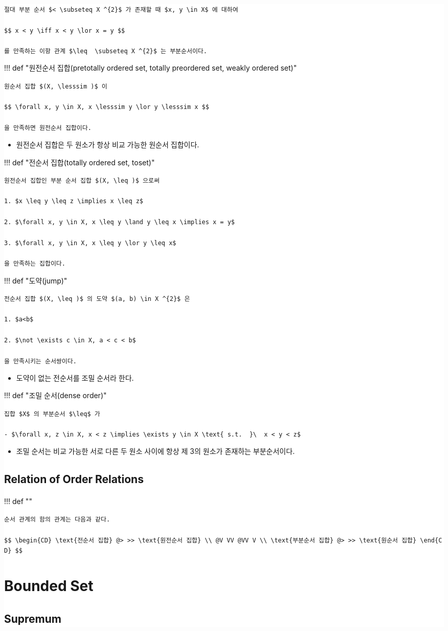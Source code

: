     절대 부분 순서 $< \subseteq X ^{2}$ 가 존재할 때 $x, y \in X$ 에 대하여

    $$ x < y \iff x < y \lor x = y $$

    를 만족하는 이항 관계 $\leq  \subseteq X ^{2}$ 는 부분순서이다.

!!! def "원전순서 집합(pretotally ordered set, totally preordered set, weakly ordered set)"

    원순서 집합 $(X, \lesssim )$ 이 

    $$ \forall x, y \in X, x \lesssim y \lor y \lesssim x $$

    을 만족하면 원전순서 집합이다.

- 원전순서 집합은 두 원소가 항상 비교 가능한 원순서 집합이다.

!!! def "전순서 집합(totally ordered set, toset)"

    원전순서 집합인 부분 순서 집합 $(X, \leq )$ 으로써 

    1. $x \leq y \leq z \implies x \leq z$

    2. $\forall x, y \in X, x \leq y \land y \leq x \implies x = y$

    3. $\forall x, y \in X, x \leq y \lor y \leq x$

    을 만족하는 집합이다.

!!! def "도약(jump)"

    전순서 집합 $(X, \leq )$ 의 도약 $(a, b) \in X ^{2}$ 은 

    1. $a<b$

    2. $\not \exists c \in X, a < c < b$

    을 만족시키는 순서쌍이다.

- 도약이 없는 전순서를 조밀 순서라 한다.

!!! def "조밀 순서(dense order)"

    집합 $X$ 의 부분순서 $\leq$ 가 

    - $\forall x, z \in X, x < z \implies \exists y \in X \text{ s.t.  }\  x < y < z$

- 조밀 순서는 비교 가능한 서로 다른 두 원소 사이에 항상 제 3의 원소가 존재하는 부분순서이다.

## Relation of Order Relations

!!! def ""

    순서 관계의 함의 관계는 다음과 같다. 

    $$ \begin{CD} \text{전순서 집합} @> >> \text{원전순서 집합} \\ @V VV @VV V \\ \text{부분순서 집합} @> >> \text{원순서 집합} \end{CD} $$

# Bounded Set

## Supremum
